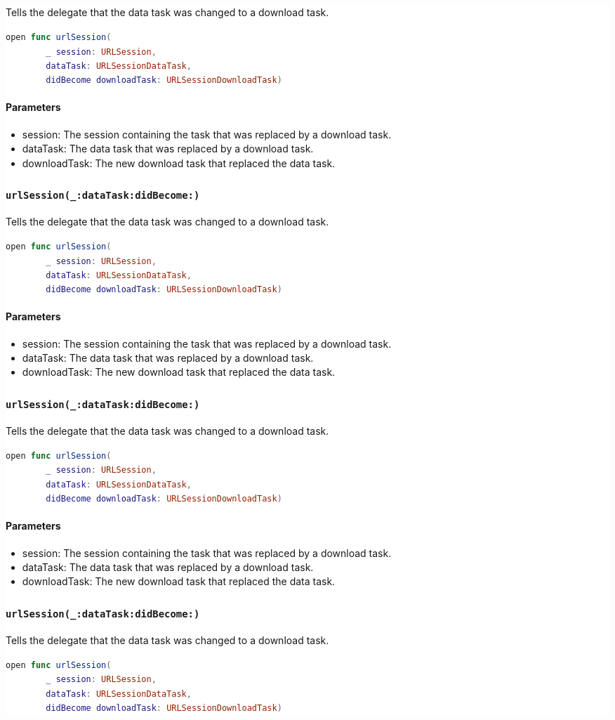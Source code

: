 Tells the delegate that the data task was changed to a download task.

``` swift
open func urlSession(
        _ session: URLSession,
        dataTask: URLSessionDataTask,
        didBecome downloadTask: URLSessionDownloadTask)
```

#### Parameters

  - session: The session containing the task that was replaced by a download task.
  - dataTask: The data task that was replaced by a download task.
  - downloadTask: The new download task that replaced the data task.

### `urlSession(_:dataTask:didBecome:)`

Tells the delegate that the data task was changed to a download task.

``` swift
open func urlSession(
        _ session: URLSession,
        dataTask: URLSessionDataTask,
        didBecome downloadTask: URLSessionDownloadTask)
```

#### Parameters

  - session: The session containing the task that was replaced by a download task.
  - dataTask: The data task that was replaced by a download task.
  - downloadTask: The new download task that replaced the data task.

### `urlSession(_:dataTask:didBecome:)`

Tells the delegate that the data task was changed to a download task.

``` swift
open func urlSession(
        _ session: URLSession,
        dataTask: URLSessionDataTask,
        didBecome downloadTask: URLSessionDownloadTask)
```

#### Parameters

  - session: The session containing the task that was replaced by a download task.
  - dataTask: The data task that was replaced by a download task.
  - downloadTask: The new download task that replaced the data task.

### `urlSession(_:dataTask:didBecome:)`

Tells the delegate that the data task was changed to a download task.

``` swift
open func urlSession(
        _ session: URLSession,
        dataTask: URLSessionDataTask,
        didBecome downloadTask: URLSessionDownloadTask)
```
